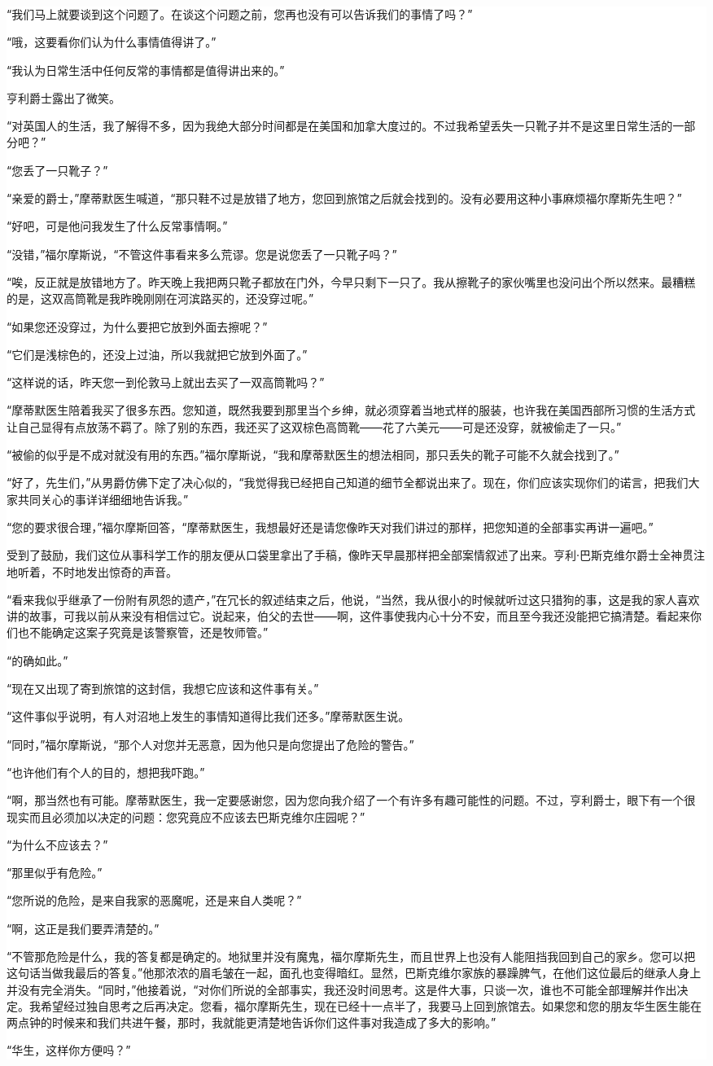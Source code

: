 “我们马上就要谈到这个问题了。在谈这个问题之前，您再也没有可以告诉我们的事情了吗？”

“哦，这要看你们认为什么事情值得讲了。”

“我认为日常生活中任何反常的事情都是值得讲出来的。”

亨利爵士露出了微笑。

“对英国人的生活，我了解得不多，因为我绝大部分时间都是在美国和加拿大度过的。不过我希望丢失一只靴子并不是这里日常生活的一部分吧？”

“您丢了一只靴子？”

“亲爱的爵士，”摩蒂默医生喊道，“那只鞋不过是放错了地方，您回到旅馆之后就会找到的。没有必要用这种小事麻烦福尔摩斯先生吧？”

“好吧，可是他问我发生了什么反常事情啊。”

“没错，”福尔摩斯说，“不管这件事看来多么荒谬。您是说您丢了一只靴子吗？”

“唉，反正就是放错地方了。昨天晚上我把两只靴子都放在门外，今早只剩下一只了。我从擦靴子的家伙嘴里也没问出个所以然来。最糟糕的是，这双高筒靴是我昨晚刚刚在河滨路买的，还没穿过呢。”

“如果您还没穿过，为什么要把它放到外面去擦呢？”

“它们是浅棕色的，还没上过油，所以我就把它放到外面了。”

“这样说的话，昨天您一到伦敦马上就出去买了一双高筒靴吗？”

“摩蒂默医生陪着我买了很多东西。您知道，既然我要到那里当个乡绅，就必须穿着当地式样的服装，也许我在美国西部所习惯的生活方式让自己显得有点放荡不羁了。除了别的东西，我还买了这双棕色高筒靴——花了六美元——可是还没穿，就被偷走了一只。”

“被偷的似乎是不成对就没有用的东西。”福尔摩斯说，“我和摩蒂默医生的想法相同，那只丢失的靴子可能不久就会找到了。”

“好了，先生们，”从男爵仿佛下定了决心似的，“我觉得我已经把自己知道的细节全都说出来了。现在，你们应该实现你们的诺言，把我们大家共同关心的事详详细细地告诉我。”

“您的要求很合理，”福尔摩斯回答，“摩蒂默医生，我想最好还是请您像昨天对我们讲过的那样，把您知道的全部事实再讲一遍吧。”

受到了鼓励，我们这位从事科学工作的朋友便从口袋里拿出了手稿，像昨天早晨那样把全部案情叙述了出来。亨利·巴斯克维尔爵士全神贯注地听着，不时地发出惊奇的声音。

“看来我似乎继承了一份附有夙怨的遗产，”在冗长的叙述结束之后，他说，“当然，我从很小的时候就听过这只猎狗的事，这是我的家人喜欢讲的故事，可我以前从来没有相信过它。说起来，伯父的去世——啊，这件事使我内心十分不安，而且至今我还没能把它搞清楚。看起来你们也不能确定这案子究竟是该警察管，还是牧师管。”

“的确如此。”

“现在又出现了寄到旅馆的这封信，我想它应该和这件事有关。”

“这件事似乎说明，有人对沼地上发生的事情知道得比我们还多。”摩蒂默医生说。

“同时，”福尔摩斯说，“那个人对您并无恶意，因为他只是向您提出了危险的警告。”

“也许他们有个人的目的，想把我吓跑。”

“啊，那当然也有可能。摩蒂默医生，我一定要感谢您，因为您向我介绍了一个有许多有趣可能性的问题。不过，亨利爵士，眼下有一个很现实而且必须加以决定的问题：您究竟应不应该去巴斯克维尔庄园呢？”

“为什么不应该去？”

“那里似乎有危险。”

“您所说的危险，是来自我家的恶魔呢，还是来自人类呢？”

“啊，这正是我们要弄清楚的。”

“不管那危险是什么，我的答复都是确定的。地狱里并没有魔鬼，福尔摩斯先生，而且世界上也没有人能阻挡我回到自己的家乡。您可以把这句话当做我最后的答复。”他那浓浓的眉毛皱在一起，面孔也变得暗红。显然，巴斯克维尔家族的暴躁脾气，在他们这位最后的继承人身上并没有完全消失。“同时，”他接着说，“对你们所说的全部事实，我还没时间思考。这是件大事，只谈一次，谁也不可能全部理解并作出决定。我希望经过独自思考之后再决定。您看，福尔摩斯先生，现在已经十一点半了，我要马上回到旅馆去。如果您和您的朋友华生医生能在两点钟的时候来和我们共进午餐，那时，我就能更清楚地告诉你们这件事对我造成了多大的影响。”

“华生，这样你方便吗？”
